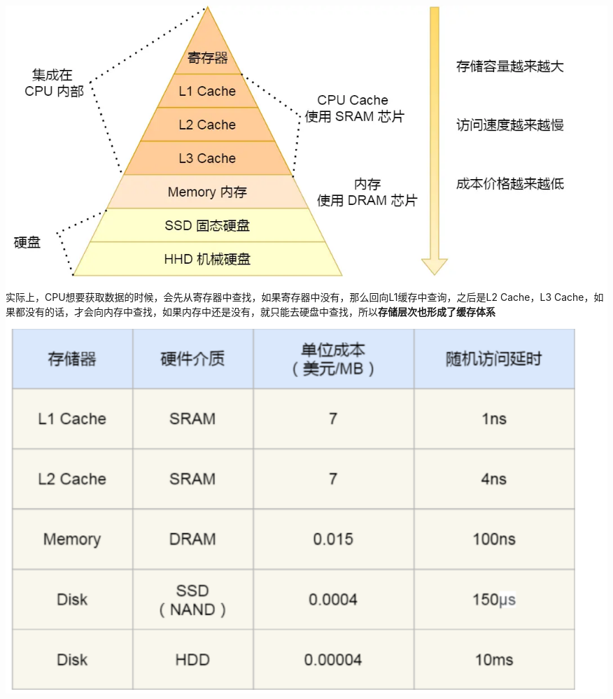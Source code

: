<img src="../../image/OperationSystem/存储器的层次关系图.webp" alt="image-20211113140111660" style="zoom:80%;" />

实际上，CPU想要获取数据的时候，会先从寄存器中查找，如果寄存器中没有，那么回向L1缓存中查询，之后是L2 Cache，L3 Cache，如果都没有的话，才会向内存中查找，如果内存中还是没有，就只能去硬盘中查找，所以**存储层次也形成了缓存体系**



<img src="../../image/OperationSystem/image-20211113140343677.png" alt="image-20211113140343677" style="zoom:80%;" />
